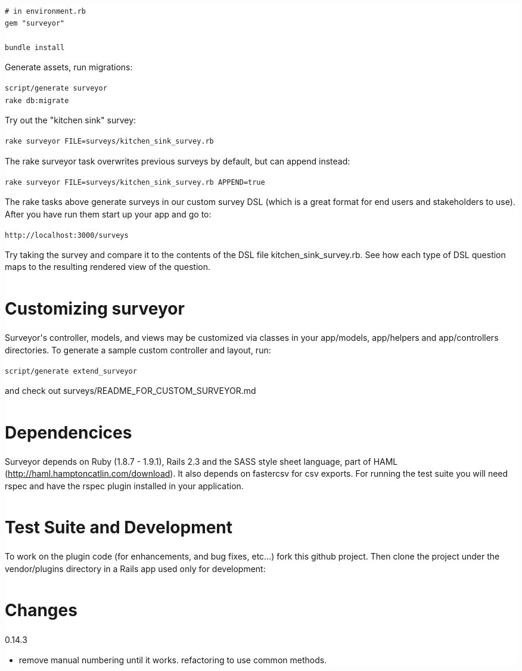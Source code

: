     # in environment.rb
    gem "surveyor"

    bundle install

Generate assets, run migrations:
    
    script/generate surveyor
    rake db:migrate

Try out the "kitchen sink" survey:

    rake surveyor FILE=surveys/kitchen_sink_survey.rb

The rake surveyor task overwrites previous surveys by default, but can append instead:

    rake surveyor FILE=surveys/kitchen_sink_survey.rb APPEND=true

The rake tasks above generate surveys in our custom survey DSL (which is a great format for end users and stakeholders to use). 
After you have run them start up your app and go to:

    http://localhost:3000/surveys

Try taking the survey and compare it to the contents of the DSL file kitchen\_sink\_survey.rb. See how each type of
DSL question maps to the resulting rendered view of the question.

# Customizing surveyor

Surveyor's controller, models, and views may be customized via classes in your app/models, app/helpers and app/controllers directories. To generate a sample custom controller and layout, run:

    script/generate extend_surveyor

and check out surveys/README\_FOR\_CUSTOM\_SURVEYOR.md

# Dependencices

Surveyor depends on Ruby (1.8.7 - 1.9.1), Rails 2.3 and the SASS style sheet language, part of HAML (http://haml.hamptoncatlin.com/download). It also depends on fastercsv for csv exports. For running the test suite you will need rspec and have the rspec plugin installed in your application.

# Test Suite and Development

To work on the plugin code (for enhancements, and bug fixes, etc...) fork this github project. Then clone the project under the vendor/plugins directory in a Rails app used only for development:

# Changes

0.14.3

* remove manual numbering until it works. refactoring to use common methods.

